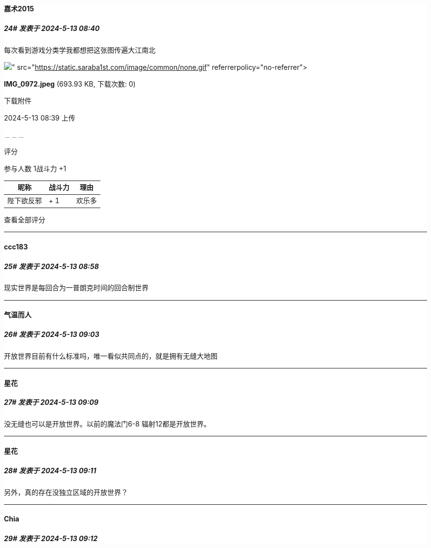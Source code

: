 ####  嘉术2015  
##### 24#       发表于 2024-5-13 08:40

每次看到游戏分类学我都想把这张图传遍大江南北

<img src="https://img.saraba1st.com/forum/202405/13/083959ksiu0f2feofs2zdt.jpeg" referrerpolicy="no-referrer">" src="https://static.saraba1st.com/image/common/none.gif" referrerpolicy="no-referrer">

<strong>IMG_0972.jpeg</strong> (693.93 KB, 下载次数: 0)

下载附件

2024-5-13 08:39 上传

﹍﹍﹍

评分

 参与人数 1战斗力 +1

|昵称|战斗力|理由|
|----|---|---|
| 陛下欲反邪| + 1|欢乐多|

查看全部评分

*****

####  ccc183  
##### 25#       发表于 2024-5-13 08:58

现实世界是每回合为一普朗克时间的回合制世界

*****

####  气温而人  
##### 26#       发表于 2024-5-13 09:03

开放世界目前有什么标准吗，唯一看似共同点的，就是拥有无缝大地图

*****

####  星花  
##### 27#       发表于 2024-5-13 09:09

没无缝也可以是开放世界。以前的魔法门6-8 辐射12都是开放世界。

*****

####  星花  
##### 28#       发表于 2024-5-13 09:11

另外，真的存在没独立区域的开放世界？

*****

####  Chia  
##### 29#       发表于 2024-5-13 09:12
